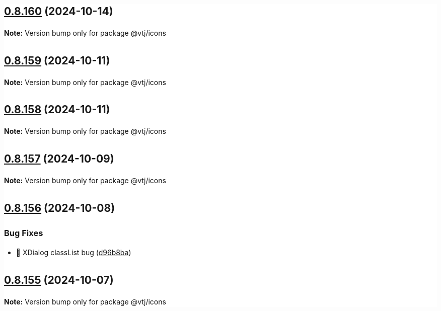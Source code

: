 




## [0.8.160](https://gitee.com/newgateway/vtj/compare/@vtj/icons@0.8.159...@vtj/icons@0.8.160) (2024-10-14)

**Note:** Version bump only for package @vtj/icons






## [0.8.159](https://gitee.com/newgateway/vtj/compare/@vtj/icons@0.8.158...@vtj/icons@0.8.159) (2024-10-11)

**Note:** Version bump only for package @vtj/icons






## [0.8.158](https://gitee.com/newgateway/vtj/compare/@vtj/icons@0.8.157...@vtj/icons@0.8.158) (2024-10-11)

**Note:** Version bump only for package @vtj/icons





## [0.8.157](https://gitee.com/newgateway/vtj/compare/@vtj/icons@0.8.156...@vtj/icons@0.8.157) (2024-10-09)

**Note:** Version bump only for package @vtj/icons





## [0.8.156](https://gitee.com/newgateway/vtj/compare/@vtj/icons@0.8.155...@vtj/icons@0.8.156) (2024-10-08)


### Bug Fixes

* 🐛 XDialog classList bug ([d96b8ba](https://gitee.com/newgateway/vtj/commits/d96b8ba4901f69249707a955638a40902d79bd73))






## [0.8.155](https://gitee.com/newgateway/vtj/compare/@vtj/icons@0.8.154...@vtj/icons@0.8.155) (2024-10-07)

**Note:** Version bump only for package @vtj/icons


